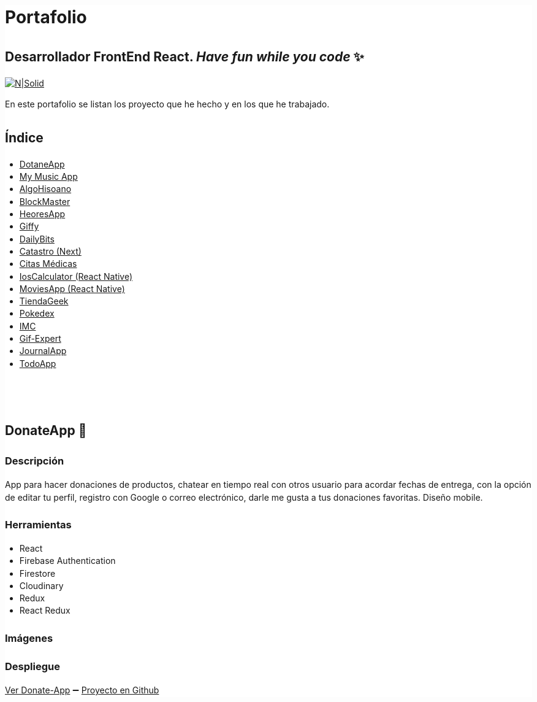 # Portafolio
## Desarrollador FrontEnd React. *Have fun while you code* ✨

[![N|Solid](https://cldup.com/dTxpPi9lDf.thumb.png)](https://nodesource.com/products/nsolid)

En este portafolio se listan los proyecto que he hecho y en los que he trabajado.


## Índice
* [DotaneApp](#donate-app)
* [My Music App](#music-app)
* [AlgoHisoano](#algo-hispano)
* [BlockMaster](#block-master)
* [HeoresApp](#heroes-app)
* [Giffy](#giffy)
* [DailyBits](#daily-bits)
* [Catastro (Next) ](#catastro)
* [Citas Médicas](#citas-medicas)
* [IosCalculator (React Native)](#ios-calculator)
* [MoviesApp (React Native)](#movie-app)
* [TiendaGeek](#tienda-geek)
* [Pokedex](#pokedex)
* [IMC](#imc)
* [Gif-Expert](#gif-expert)
* [JournalApp](#journal-app)
* [TodoApp](#todo-app)


<br /> <br />
<div id="donate-app" />

## DonateApp 🎁
### Descripción
App para hacer donaciones de productos, chatear en tiempo real con otros usuario para acordar fechas de entrega, con la opción de editar tu perfil, registro con Google o correo electrónico, darle me gusta a tus donaciones favoritas. Diseño mobile.

### Herramientas
- React
- Firebase Authentication
- Firestore
- Cloudinary
- Redux
- React Redux

### Imágenes

### Despliegue
[Ver Donate-App](https://donate-app-26312.web.app/welcome) ➖
[Proyecto en Github](https://github.com/Jomers01/Donate-APP2/tree/main)
